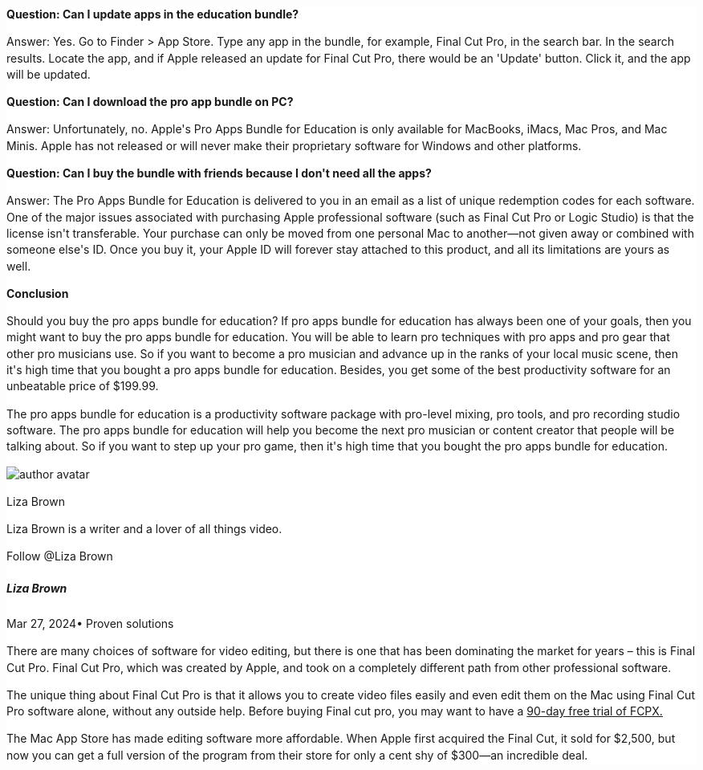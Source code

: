 **Question: Can I update apps in the education bundle?**

Answer: Yes. Go to Finder > App Store. Type any app in the bundle, for example, Final Cut Pro, in the search bar. In the search results. Locate the app, and if Apple released an update for Final Cut Pro, there would be an 'Update' button. Click it, and the app will be updated.

**Question: Can I download the pro app bundle on PC?**

Answer: Unfortunately, no. Apple's Pro Apps Bundle for Education is only available for MacBooks, iMacs, Mac Pros, and Mac Minis. Apple has not released or will never make their proprietary software for Windows and other platforms.

**Question: Can I buy the bundle with friends because I don't need all the apps?**

Answer: The Pro Apps Bundle for Education is delivered to you in an email as a list of unique redemption codes for each software. One of the major issues associated with purchasing Apple professional software (such as Final Cut Pro or Logic Studio) is that the license isn't transferable. Your purchase can only be moved from one personal Mac to another—not given away or combined with someone else's ID. Once you buy it, your Apple ID will forever stay attached to this product, and all its limitations are yours as well.

**Conclusion**

 Should you buy the pro apps bundle for education? If pro apps bundle for education has always been one of your goals, then you might want to buy the pro apps bundle for education. You will be able to learn pro techniques with pro apps and pro gear that other pro musicians use. So if you want to become a pro musician and advance up in the ranks of your local music scene, then it's high time that you bought a pro apps bundle for education. Besides, you get some of the best productivity software for an unbeatable price of $199.99\.

 The pro apps bundle for education is a productivity software package with pro-level mixing, pro tools, and pro recording studio software. The pro apps bundle for education will help you become the next pro musician or content creator that people will be talking about. So if you want to step up your pro game, then it's high time that you bought the pro apps bundle for education.

   ![author avatar](https://lh5.googleusercontent.com/-AIMmjowaFs4/AAAAAAAAAAI/AAAAAAAAABc/Y5UmwDaI7HU/s250-c-k/photo.jpg)

Liza Brown

Liza Brown is a writer and a lover of all things video.

Follow @Liza Brown

##### Liza Brown

 Mar 27, 2024• Proven solutions

There are many choices of software for video editing, but there is one that has been dominating the market for years – this is Final Cut Pro. Final Cut Pro, which was created by Apple, and took on a completely different path from other professional software.

The unique thing about Final Cut Pro is that it allows you to create video files easily and even edit them on the Mac using Final Cut Pro software alone, without any outside help. Before buying Final cut pro, you may want to have a [90-day free trial of FCPX.](https://tools.techidaily.com/wondershare/filmora/download/)

The Mac App Store has made editing software more affordable. When Apple first acquired the Final Cut, it sold for $2,500, but now you can get a full version of the program from their store for only a cent shy of $300—an incredible deal.
